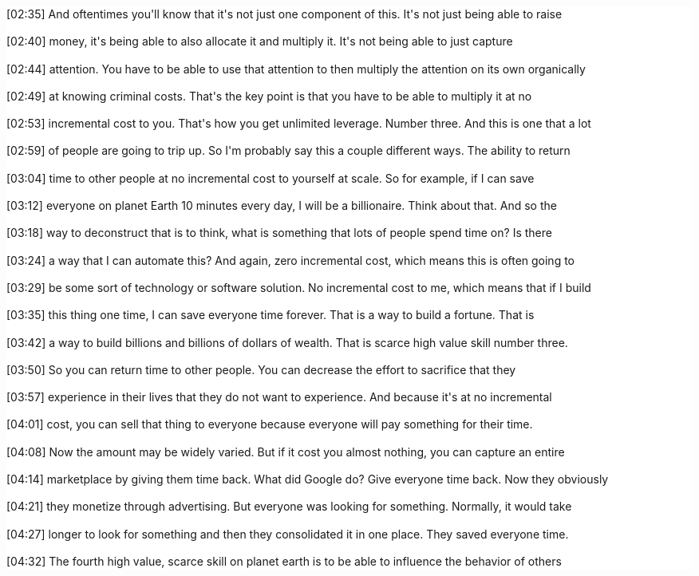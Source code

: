 [02:35] And oftentimes you'll know that it's not just one component of this. It's not just being able to raise

[02:40] money, it's being able to also allocate it and multiply it. It's not being able to just capture

[02:44] attention. You have to be able to use that attention to then multiply the attention on its own organically

[02:49] at knowing criminal costs. That's the key point is that you have to be able to multiply it at no

[02:53] incremental cost to you. That's how you get unlimited leverage. Number three. And this is one that a lot

[02:59] of people are going to trip up. So I'm probably say this a couple different ways. The ability to return

[03:04] time to other people at no incremental cost to yourself at scale. So for example, if I can save

[03:12] everyone on planet Earth 10 minutes every day, I will be a billionaire. Think about that. And so the

[03:18] way to deconstruct that is to think, what is something that lots of people spend time on? Is there

[03:24] a way that I can automate this? And again, zero incremental cost, which means this is often going to

[03:29] be some sort of technology or software solution. No incremental cost to me, which means that if I build

[03:35] this thing one time, I can save everyone time forever. That is a way to build a fortune. That is

[03:42] a way to build billions and billions of dollars of wealth. That is scarce high value skill number three.

[03:50] So you can return time to other people. You can decrease the effort to sacrifice that they

[03:57] experience in their lives that they do not want to experience. And because it's at no incremental

[04:01] cost, you can sell that thing to everyone because everyone will pay something for their time.

[04:08] Now the amount may be widely varied. But if it cost you almost nothing, you can capture an entire

[04:14] marketplace by giving them time back. What did Google do? Give everyone time back. Now they obviously

[04:21] they monetize through advertising. But everyone was looking for something. Normally, it would take

[04:27] longer to look for something and then they consolidated it in one place. They saved everyone time.

[04:32] The fourth high value, scarce skill on planet earth is to be able to influence the behavior of others
